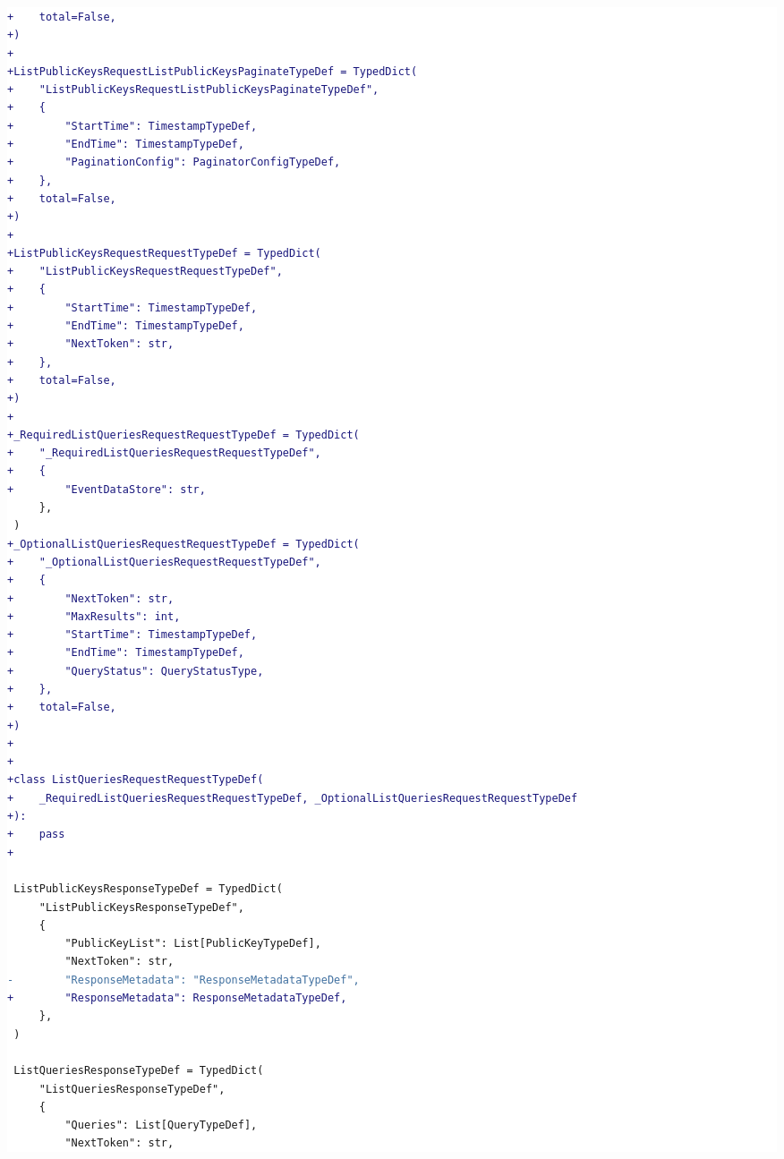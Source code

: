 ```diff
+    total=False,
+)
+
+ListPublicKeysRequestListPublicKeysPaginateTypeDef = TypedDict(
+    "ListPublicKeysRequestListPublicKeysPaginateTypeDef",
+    {
+        "StartTime": TimestampTypeDef,
+        "EndTime": TimestampTypeDef,
+        "PaginationConfig": PaginatorConfigTypeDef,
+    },
+    total=False,
+)
+
+ListPublicKeysRequestRequestTypeDef = TypedDict(
+    "ListPublicKeysRequestRequestTypeDef",
+    {
+        "StartTime": TimestampTypeDef,
+        "EndTime": TimestampTypeDef,
+        "NextToken": str,
+    },
+    total=False,
+)
+
+_RequiredListQueriesRequestRequestTypeDef = TypedDict(
+    "_RequiredListQueriesRequestRequestTypeDef",
+    {
+        "EventDataStore": str,
     },
 )
+_OptionalListQueriesRequestRequestTypeDef = TypedDict(
+    "_OptionalListQueriesRequestRequestTypeDef",
+    {
+        "NextToken": str,
+        "MaxResults": int,
+        "StartTime": TimestampTypeDef,
+        "EndTime": TimestampTypeDef,
+        "QueryStatus": QueryStatusType,
+    },
+    total=False,
+)
+
+
+class ListQueriesRequestRequestTypeDef(
+    _RequiredListQueriesRequestRequestTypeDef, _OptionalListQueriesRequestRequestTypeDef
+):
+    pass
+
 
 ListPublicKeysResponseTypeDef = TypedDict(
     "ListPublicKeysResponseTypeDef",
     {
         "PublicKeyList": List[PublicKeyTypeDef],
         "NextToken": str,
-        "ResponseMetadata": "ResponseMetadataTypeDef",
+        "ResponseMetadata": ResponseMetadataTypeDef,
     },
 )
 
 ListQueriesResponseTypeDef = TypedDict(
     "ListQueriesResponseTypeDef",
     {
         "Queries": List[QueryTypeDef],
         "NextToken": str,
```